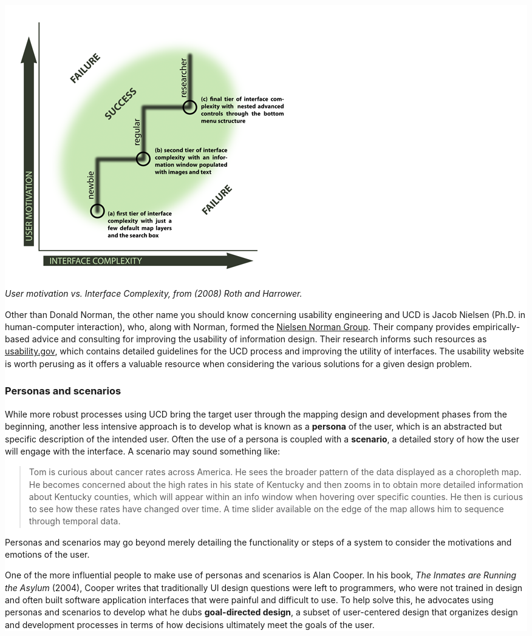 ![User motivation vs. Interface Complexity, from Roth and Harrower](graphics/user-motivation-interface-complexity.png)  
*User motivation vs. Interface Complexity, from (2008) Roth and Harrower.*

Other than Donald Norman, the other name you should know concerning usability engineering and UCD is Jacob Nielsen (Ph.D. in human-computer interaction), who, along with Norman, formed the [Nielsen Norman Group](https://www.nngroup.com/). Their company provides empirically-based advice and consulting for improving the usability of information design. Their research informs such resources as [usability.gov](https://www.usability.gov/), which contains detailed guidelines for the UCD process and improving the utility of interfaces. The usability website is worth perusing as it offers a valuable resource when considering the various solutions for a given design problem.

### Personas and scenarios

While more robust processes using UCD  bring the target user through the mapping design and development phases from the beginning, another less intensive approach is to develop what is known as a **persona** of the user, which is an abstracted but specific description of the intended user. Often the use of a persona is coupled with a **scenario**, a detailed story of how the user will engage with the interface. A scenario may sound something like:

>Tom is curious about cancer rates across America.  He sees the broader pattern of the data displayed as a choropleth map. He becomes concerned about the high rates in his state of Kentucky and then zooms in to obtain more detailed information about Kentucky counties, which will appear within an info window when hovering over specific counties. He then is curious to see how these rates have changed over time. A time slider available on the edge of the map allows him to sequence through temporal data.

Personas and scenarios may go beyond merely detailing the functionality or steps of a system to consider the motivations and emotions of the user.

One of the more influential people to make use of personas and scenarios is Alan Cooper. In his book, *The Inmates are Running the Asylum* (2004), Cooper writes that traditionally UI design questions were left to programmers, who were not trained in design and often built software application interfaces that were painful and difficult to use. To help solve this, he advocates using personas and scenarios to develop what he dubs **goal-directed design**, a subset of user-centered design that organizes design and development processes in terms of how decisions ultimately meet the goals of the user.
